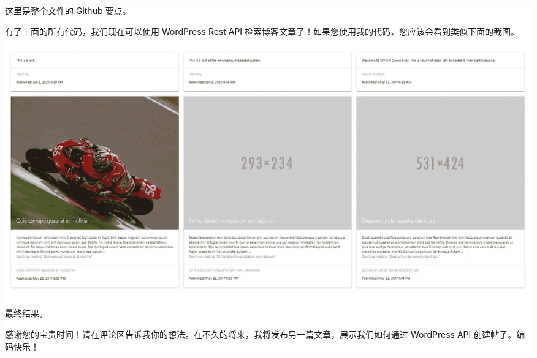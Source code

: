 [这里是整个文件的 Github 要点。](https://gist.github.com/jsingram/983c78c3bc41b1db519906832de32253)

有了上面的所有代码，我们现在可以使用 WordPress Rest API 检索博客文章了！如果您使用我的代码，您应该会看到类似下面的截图。

![](img/91f9d268ead76fc28410ae81e85c0162.png)

最终结果。

感谢您的宝贵时间！请在评论区告诉我你的想法。在不久的将来，我将发布另一篇文章，展示我们如何通过 WordPress API 创建帖子。编码快乐！